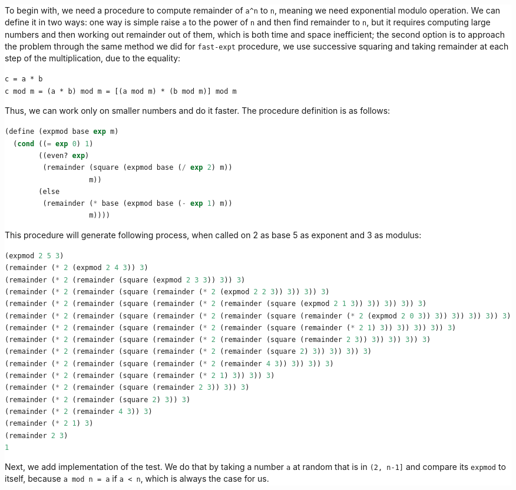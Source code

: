 To begin with, we need a procedure to compute remainder of `a^n` to `n`, meaning we need exponential modulo operation. We can define it in two ways: one way is simple raise `a` to the power of `n` and then find remainder to `n`, but it requires computing large numbers and then working out remainder out of them, which is both time and space inefficient; the second option is to approach the problem through the same method we did for `fast-expt` procedure, we use successive squaring and taking remainder at each step of the multiplication, due to the equality:

```
c = a * b
c mod m = (a * b) mod m = [(a mod m) * (b mod m)] mod m
```

Thus, we can work only on smaller numbers and do it faster. The procedure definition is as follows:

```lisp
(define (expmod base exp m)
  (cond ((= exp 0) 1)
        ((even? exp)
         (remainder (square (expmod base (/ exp 2) m))
                    m))
        (else
         (remainder (* base (expmod base (- exp 1) m))
                    m))))    
```

This procedure will generate following process, when called on 2 as base 5 as exponent and 3 as modulus:

```lisp
(expmod 2 5 3)
(remainder (* 2 (expmod 2 4 3)) 3)
(remainder (* 2 (remainder (square (expmod 2 3 3)) 3)) 3)
(remainder (* 2 (remainder (square (remainder (* 2 (expmod 2 2 3)) 3)) 3)) 3)
(remainder (* 2 (remainder (square (remainder (* 2 (remainder (square (expmod 2 1 3)) 3)) 3)) 3)) 3)
(remainder (* 2 (remainder (square (remainder (* 2 (remainder (square (remainder (* 2 (expmod 2 0 3)) 3)) 3)) 3)) 3)) 3)
(remainder (* 2 (remainder (square (remainder (* 2 (remainder (square (remainder (* 2 1) 3)) 3)) 3)) 3)) 3)
(remainder (* 2 (remainder (square (remainder (* 2 (remainder (square (remainder 2 3)) 3)) 3)) 3)) 3)
(remainder (* 2 (remainder (square (remainder (* 2 (remainder (square 2) 3)) 3)) 3)) 3)
(remainder (* 2 (remainder (square (remainder (* 2 (remainder 4 3)) 3)) 3)) 3)
(remainder (* 2 (remainder (square (remainder (* 2 1) 3)) 3)) 3)
(remainder (* 2 (remainder (square (remainder 2 3)) 3)) 3)
(remainder (* 2 (remainder (square 2) 3)) 3)
(remainder (* 2 (remainder 4 3)) 3)
(remainder (* 2 1) 3)
(remainder 2 3)
1
```

Next, we add implementation of the test. We do that by taking a number `a` at random that is in `(2, n-1]` and compare its `expmod` to itself, because `a mod n = a` if `a < n`, which is always the case for us.
